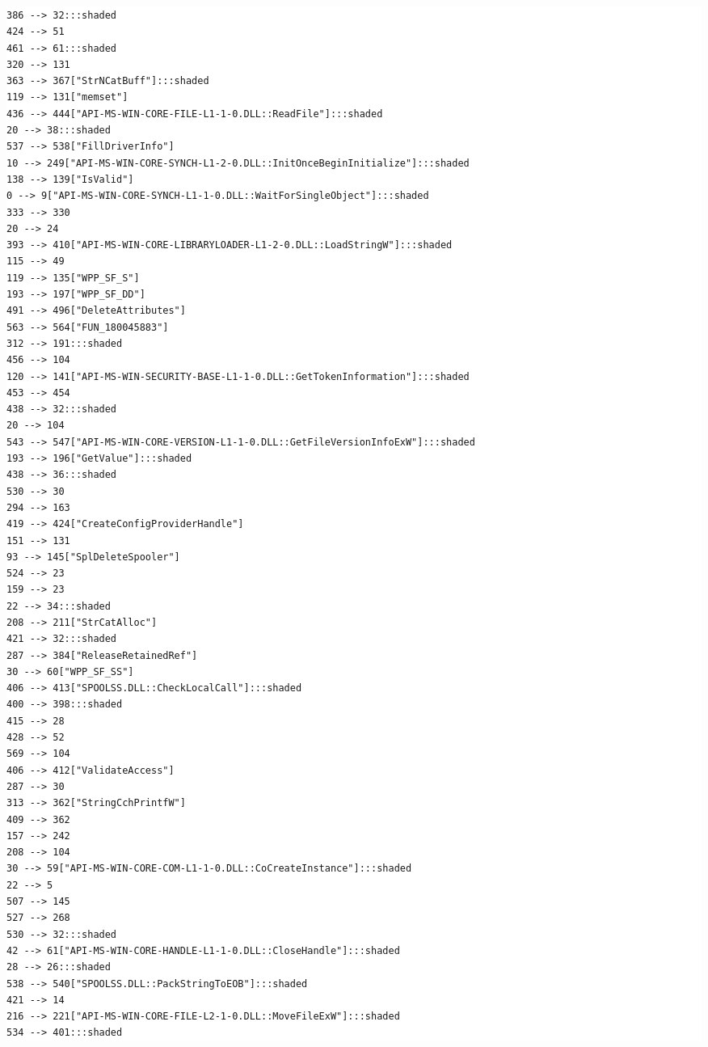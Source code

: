 ```mermaid
386 --> 32:::shaded
424 --> 51
461 --> 61:::shaded
320 --> 131
363 --> 367["StrNCatBuff"]:::shaded
119 --> 131["memset"]
436 --> 444["API-MS-WIN-CORE-FILE-L1-1-0.DLL::ReadFile"]:::shaded
20 --> 38:::shaded
537 --> 538["FillDriverInfo"]
10 --> 249["API-MS-WIN-CORE-SYNCH-L1-2-0.DLL::InitOnceBeginInitialize"]:::shaded
138 --> 139["IsValid"]
0 --> 9["API-MS-WIN-CORE-SYNCH-L1-1-0.DLL::WaitForSingleObject"]:::shaded
333 --> 330
20 --> 24
393 --> 410["API-MS-WIN-CORE-LIBRARYLOADER-L1-2-0.DLL::LoadStringW"]:::shaded
115 --> 49
119 --> 135["WPP_SF_S"]
193 --> 197["WPP_SF_DD"]
491 --> 496["DeleteAttributes"]
563 --> 564["FUN_180045883"]
312 --> 191:::shaded
456 --> 104
120 --> 141["API-MS-WIN-SECURITY-BASE-L1-1-0.DLL::GetTokenInformation"]:::shaded
453 --> 454
438 --> 32:::shaded
20 --> 104
543 --> 547["API-MS-WIN-CORE-VERSION-L1-1-0.DLL::GetFileVersionInfoExW"]:::shaded
193 --> 196["GetValue"]:::shaded
438 --> 36:::shaded
530 --> 30
294 --> 163
419 --> 424["CreateConfigProviderHandle"]
151 --> 131
93 --> 145["SplDeleteSpooler"]
524 --> 23
159 --> 23
22 --> 34:::shaded
208 --> 211["StrCatAlloc"]
421 --> 32:::shaded
287 --> 384["ReleaseRetainedRef"]
30 --> 60["WPP_SF_SS"]
406 --> 413["SPOOLSS.DLL::CheckLocalCall"]:::shaded
400 --> 398:::shaded
415 --> 28
428 --> 52
569 --> 104
406 --> 412["ValidateAccess"]
287 --> 30
313 --> 362["StringCchPrintfW"]
409 --> 362
157 --> 242
208 --> 104
30 --> 59["API-MS-WIN-CORE-COM-L1-1-0.DLL::CoCreateInstance"]:::shaded
22 --> 5
507 --> 145
527 --> 268
530 --> 32:::shaded
42 --> 61["API-MS-WIN-CORE-HANDLE-L1-1-0.DLL::CloseHandle"]:::shaded
28 --> 26:::shaded
538 --> 540["SPOOLSS.DLL::PackStringToEOB"]:::shaded
421 --> 14
216 --> 221["API-MS-WIN-CORE-FILE-L2-1-0.DLL::MoveFileExW"]:::shaded
534 --> 401:::shaded
```